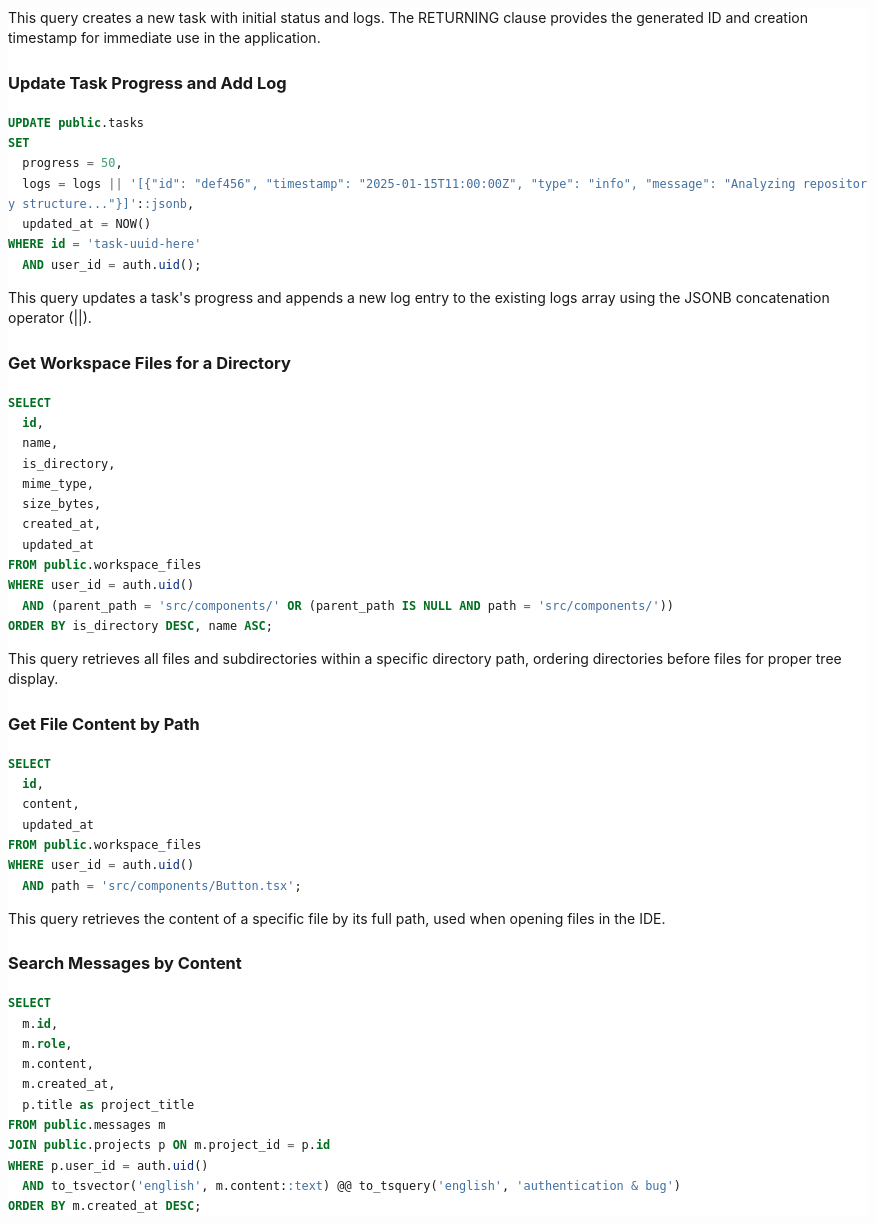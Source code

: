 This query creates a new task with initial status and logs. The RETURNING clause provides the generated ID and creation timestamp for immediate use in the application.

### Update Task Progress and Add Log
```sql
UPDATE public.tasks 
SET 
  progress = 50,
  logs = logs || '[{"id": "def456", "timestamp": "2025-01-15T11:00:00Z", "type": "info", "message": "Analyzing repository structure..."}]'::jsonb,
  updated_at = NOW()
WHERE id = 'task-uuid-here' 
  AND user_id = auth.uid();
```

This query updates a task's progress and appends a new log entry to the existing logs array using the JSONB concatenation operator (||).

### Get Workspace Files for a Directory
```sql
SELECT 
  id,
  name,
  is_directory,
  mime_type,
  size_bytes,
  created_at,
  updated_at
FROM public.workspace_files 
WHERE user_id = auth.uid()
  AND (parent_path = 'src/components/' OR (parent_path IS NULL AND path = 'src/components/'))
ORDER BY is_directory DESC, name ASC;
```

This query retrieves all files and subdirectories within a specific directory path, ordering directories before files for proper tree display.

### Get File Content by Path
```sql
SELECT 
  id,
  content,
  updated_at
FROM public.workspace_files 
WHERE user_id = auth.uid()
  AND path = 'src/components/Button.tsx';
```

This query retrieves the content of a specific file by its full path, used when opening files in the IDE.

### Search Messages by Content
```sql
SELECT 
  m.id,
  m.role,
  m.content,
  m.created_at,
  p.title as project_title
FROM public.messages m
JOIN public.projects p ON m.project_id = p.id
WHERE p.user_id = auth.uid()
  AND to_tsvector('english', m.content::text) @@ to_tsquery('english', 'authentication & bug')
ORDER BY m.created_at DESC;
```
